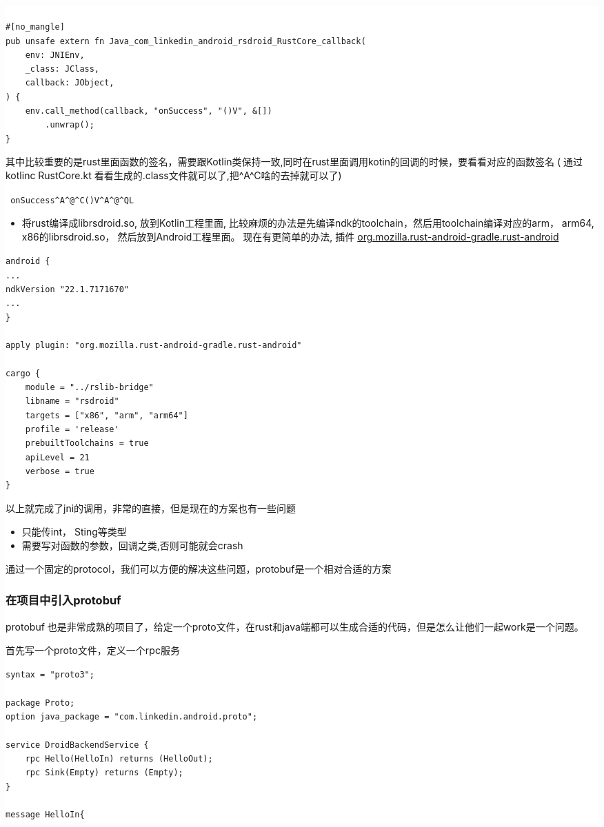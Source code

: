```

#[no_mangle]
pub unsafe extern fn Java_com_linkedin_android_rsdroid_RustCore_callback(
    env: JNIEnv,
    _class: JClass,
    callback: JObject,
) {
    env.call_method(callback, "onSuccess", "()V", &[])
        .unwrap();
}

```

其中比较重要的是rust里面函数的签名，需要跟Kotlin类保持一致,同时在rust里面调用kotin的回调的时候，要看看对应的函数签名 (
通过kotlinc RustCore.kt 看看生成的.class文件就可以了,把^A^C啥的去掉就可以了)
```
 onSuccess^A^@^C()V^A^@^QL
```

* 将rust编译成librsdroid.so, 放到Kotlin工程里面, 比较麻烦的办法是先编译ndk的toolchain，然后用toolchain编译对应的arm， arm64, x86的librsdroid.so， 然后放到Android工程里面。 现在有更简单的办法, 插件 [org.mozilla.rust-android-gradle.rust-android](https://github.com/mozilla/rust-android-gradle)

```
android {
...
ndkVersion "22.1.7171670"
...
}

apply plugin: "org.mozilla.rust-android-gradle.rust-android"

cargo {
    module = "../rslib-bridge"
    libname = "rsdroid"
    targets = ["x86", "arm", "arm64"]
    profile = 'release'
    prebuiltToolchains = true
    apiLevel = 21
    verbose = true
}
```

以上就完成了jni的调用，非常的直接，但是现在的方案也有一些问题
* 只能传int， Sting等类型
* 需要写对函数的参数，回调之类,否则可能就会crash

通过一个固定的protocol，我们可以方便的解决这些问题，protobuf是一个相对合适的方案


### 在项目中引入protobuf 

protobuf 也是非常成熟的项目了，给定一个proto文件，在rust和java端都可以生成合适的代码，但是怎么让他们一起work是一个问题。

首先写一个proto文件，定义一个rpc服务
```
syntax = "proto3";

package Proto;
option java_package = "com.linkedin.android.proto";

service DroidBackendService {
    rpc Hello(HelloIn) returns (HelloOut);
    rpc Sink(Empty) returns (Empty);
}

message HelloIn{
```